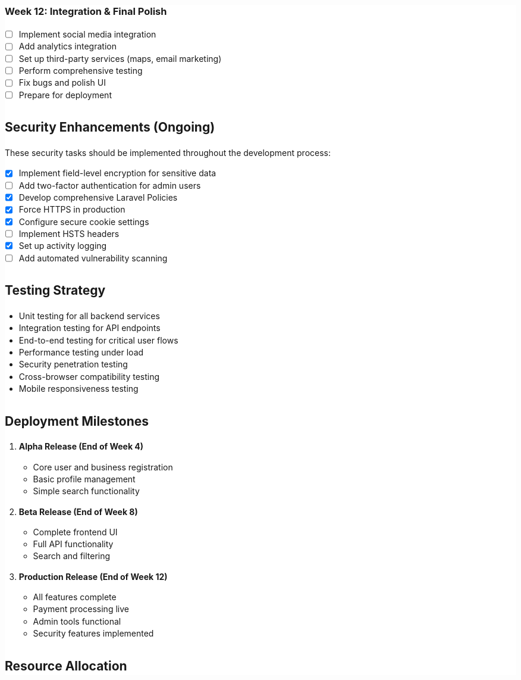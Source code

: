 ### Week 12: Integration & Final Polish
- [ ] Implement social media integration
- [ ] Add analytics integration
- [ ] Set up third-party services (maps, email marketing)
- [ ] Perform comprehensive testing
- [ ] Fix bugs and polish UI
- [ ] Prepare for deployment

## Security Enhancements (Ongoing)

These security tasks should be implemented throughout the development process:

- [x] Implement field-level encryption for sensitive data
- [ ] Add two-factor authentication for admin users
- [x] Develop comprehensive Laravel Policies
- [x] Force HTTPS in production
- [x] Configure secure cookie settings
- [ ] Implement HSTS headers
- [x] Set up activity logging
- [ ] Add automated vulnerability scanning

## Testing Strategy

- Unit testing for all backend services
- Integration testing for API endpoints
- End-to-end testing for critical user flows
- Performance testing under load
- Security penetration testing
- Cross-browser compatibility testing
- Mobile responsiveness testing

## Deployment Milestones

1. **Alpha Release (End of Week 4)** 
   - Core user and business registration
   - Basic profile management
   - Simple search functionality

2. **Beta Release (End of Week 8)** 
   - Complete frontend UI
   - Full API functionality
   - Search and filtering

3. **Production Release (End of Week 12)** 
   - All features complete
   - Payment processing live
   - Admin tools functional
   - Security features implemented

## Resource Allocation
